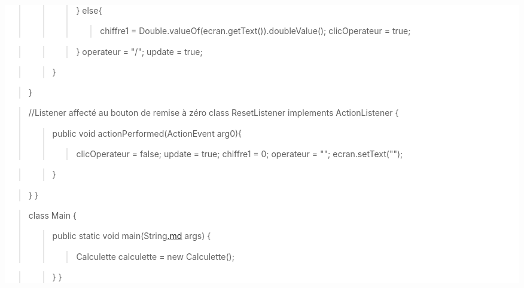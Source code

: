 > > > }
> > > else{
> > > > chiffre1 = Double.valueOf(ecran.getText()).doubleValue();
> > > > clicOperateur = true;

> > > }
> > > operateur = "/";
> > > update = true;

> > }

> }

> //Listener affecté au bouton de remise à zéro
> class ResetListener implements ActionListener {
> > public void actionPerformed(ActionEvent arg0){
> > > clicOperateur = false;
> > > update = true;
> > > chiffre1 = 0;
> > > operateur = "";
> > > ecran.setText("");

> > }

> }
}



> class Main {
> > public static void main(String[.md](.md) args) {
> > > Calculette calculette = new Calculette();

> > }
}
